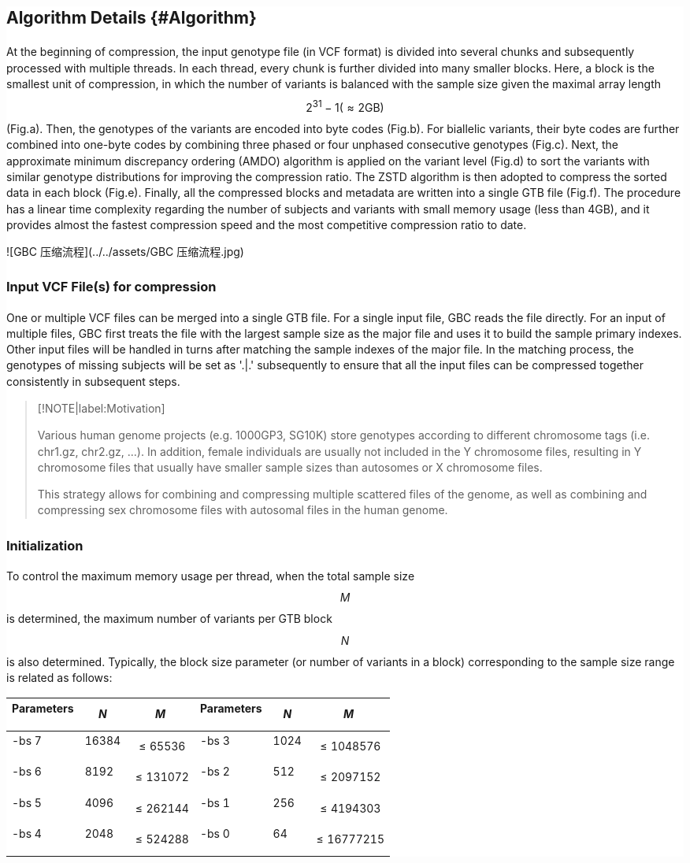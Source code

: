 ## Algorithm Details {#Algorithm}

At the beginning of compression, the input genotype file (in VCF format) is divided into several chunks and subsequently processed with multiple threads. In each thread, every chunk is further divided into many smaller blocks. Here, a block is the smallest unit of compression, in which the number of variants is balanced with the sample size given the maximal array length $$2^{31}  -1(\approx 2\text{GB})$$(Fig.a). Then, the genotypes of the variants are encoded into byte codes (Fig.b). For biallelic variants, their byte codes are further combined into one-byte codes by combining three phased or four unphased consecutive genotypes (Fig.c). Next, the approximate minimum discrepancy ordering (AMDO) algorithm is applied on the variant level (Fig.d) to sort the variants with similar genotype distributions for improving the compression ratio. The ZSTD algorithm is then adopted to compress the sorted data in each block (Fig.e). Finally, all the compressed blocks and metadata are written into a single GTB file (Fig.f). The procedure has a linear time complexity regarding the number of subjects and variants with small memory usage (less than 4GB), and it provides almost the fastest compression speed and the most competitive compression ratio to date.

![GBC 压缩流程](../../assets/GBC 压缩流程.jpg)

### Input VCF File(s) for compression

One or multiple VCF files can be merged into a single GTB file. For a single input file, GBC reads the file directly. For an input of multiple files, GBC first treats the file with the largest sample size as the major file and uses it to build the sample primary indexes. Other input files will be handled in turns after matching the sample indexes of the major file. In the matching process, the genotypes of missing subjects will be set as '.|.' subsequently to ensure that all the input files can be compressed together consistently in subsequent steps.

> [!NOTE|label:Motivation]
>
> Various human genome projects (e.g. 1000GP3, SG10K) store genotypes according to different chromosome tags (i.e. chr1.gz, chr2.gz, ...). In addition, female individuals are usually not included in the Y chromosome files, resulting in Y chromosome files that usually have smaller sample sizes than autosomes or X chromosome files.
>
> This strategy allows for combining and compressing multiple scattered files of the genome, as well as combining and compressing sex chromosome files with autosomal files in the human genome.

### Initialization

To control the maximum memory usage per thread, when the total sample size $$M$$ is determined, the maximum number of variants per GTB block $$N$$ is also determined. Typically, the block size parameter (or number of variants in a block) corresponding to the sample size range is related as follows:

| Parameters | $$N$$ | $$M$$          | Parameters | $$N$$ | $$M$$ |
| :--------- | :--------- | :----------- | :--------- | :--------- | :------------- |
| -bs 7      | 16384      | $$\le 65536$$ | -bs 3      | 1024       | $$\le 1048576$$  |
| -bs 6      | 8192       | $$\le 131072$$ | -bs 2      | 512        | $$\le 2097152$$  |
| -bs 5      | 4096       | $$\le 262144$$ | -bs 1      | 256        | $$\le 4194303$$  |
| -bs 4      | 2048       | $$\le 524288$$ | -bs 0      | 64         | $$\le 16777215$$ |
